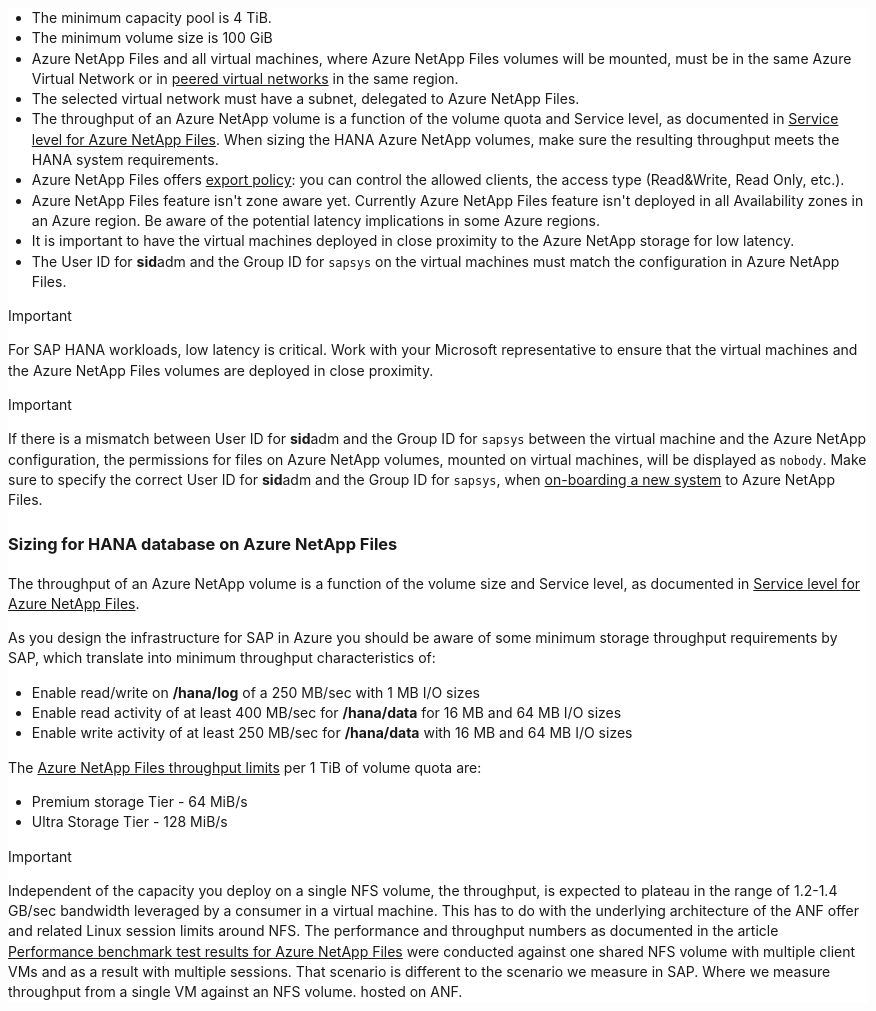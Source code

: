 - The minimum capacity pool is 4 TiB.  
- The minimum volume size is 100 GiB
- Azure NetApp Files and all virtual machines, where Azure NetApp Files volumes will be mounted, must be in the same Azure Virtual Network or in [peered virtual networks](../../../virtual-network/virtual-network-peering-overview.md) in the same region.  
- The selected virtual network must have a subnet, delegated to Azure NetApp Files.
- The throughput of an Azure NetApp volume is a function of the volume quota and Service level, as documented in [Service level for Azure NetApp Files](../../../azure-netapp-files/azure-netapp-files-service-levels.md). When sizing the HANA Azure NetApp volumes, make sure the resulting throughput meets the HANA system requirements.  
- Azure NetApp Files offers [export policy](../../../azure-netapp-files/azure-netapp-files-configure-export-policy.md): you can control the allowed clients, the access type (Read&Write, Read Only, etc.). 
- Azure NetApp Files feature isn't zone aware yet. Currently Azure NetApp Files feature isn't deployed in all Availability zones in an Azure region. Be aware of the potential latency implications in some Azure regions.  
- It is important to have the virtual machines deployed in close proximity to the Azure NetApp storage for low latency. 
- The User ID for <b>sid</b>adm and the Group ID for `sapsys` on the virtual machines must match the configuration in Azure NetApp Files. 

> [!IMPORTANT]
> For SAP HANA workloads, low latency is critical. Work with your Microsoft representative to ensure that the virtual machines and the Azure NetApp Files volumes are deployed in close proximity.  

> [!IMPORTANT]
> If there is a mismatch between User ID for <b>sid</b>adm and the Group ID for `sapsys` between the virtual machine and the Azure NetApp configuration, the permissions for files on Azure NetApp volumes, mounted on virtual machines, will be displayed as `nobody`. Make sure to specify the correct User ID for <b>sid</b>adm and the Group ID for `sapsys`, when [on-boarding a new system](https://forms.office.com/Pages/ResponsePage.aspx?id=v4j5cvGGr0GRqy180BHbRxjSlHBUxkJBjmARn57skvdUQlJaV0ZBOE1PUkhOVk40WjZZQVJXRzI2RC4u) to Azure NetApp Files.

### Sizing for HANA database on Azure NetApp Files

The throughput of an Azure NetApp volume is a function of the volume size and Service level, as documented in [Service level for Azure NetApp Files](../../../azure-netapp-files/azure-netapp-files-service-levels.md). 

As you design the infrastructure for SAP in Azure you should be aware of some minimum storage throughput requirements by SAP, which translate into minimum throughput characteristics of:

- Enable read/write on **/hana/log** of a 250 MB/sec with 1 MB I/O sizes  
- Enable read activity of at least 400 MB/sec for **/hana/data** for 16 MB and 64 MB I/O sizes  
- Enable write activity of at least 250 MB/sec for **/hana/data** with 16 MB and 64 MB I/O sizes  

The [Azure NetApp Files throughput limits](../../../azure-netapp-files/azure-netapp-files-service-levels.md) per 1 TiB of volume quota are:
- Premium storage Tier - 64 MiB/s  
- Ultra Storage Tier - 128 MiB/s  

> [!IMPORTANT]
> Independent of the capacity you deploy on a single NFS volume, the throughput, is expected to plateau in the range of 1.2-1.4 GB/sec bandwidth leveraged by a consumer in a virtual machine. This has to do with the underlying architecture of the ANF offer and related Linux session limits around NFS. The performance and throughput numbers as documented in the article [Performance benchmark test results for Azure NetApp Files](../../../azure-netapp-files/performance-benchmarks-linux.md) were conducted against one shared NFS volume with multiple client VMs and as a result with multiple sessions. That scenario is different to the scenario we measure in SAP. Where we measure throughput from a single VM against an NFS volume. hosted on ANF.
